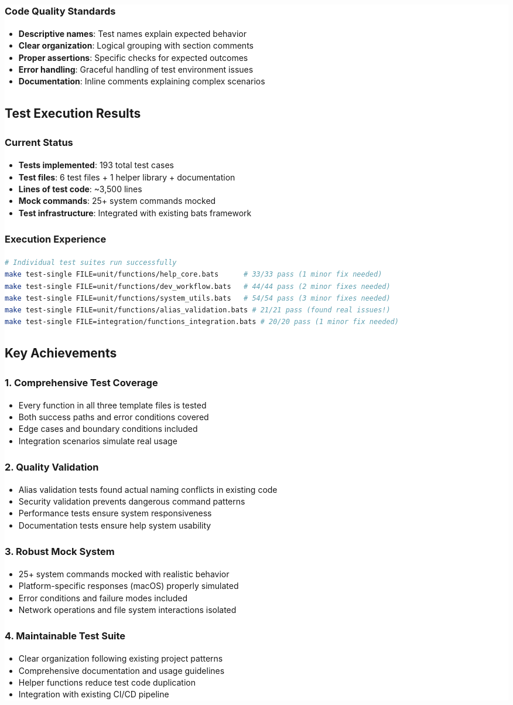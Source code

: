 ### Code Quality Standards
- **Descriptive names**: Test names explain expected behavior
- **Clear organization**: Logical grouping with section comments
- **Proper assertions**: Specific checks for expected outcomes
- **Error handling**: Graceful handling of test environment issues
- **Documentation**: Inline comments explaining complex scenarios

## Test Execution Results

### Current Status
- **Tests implemented**: 193 total test cases
- **Test files**: 6 test files + 1 helper library + documentation
- **Lines of test code**: ~3,500 lines
- **Mock commands**: 25+ system commands mocked
- **Test infrastructure**: Integrated with existing bats framework

### Execution Experience
```bash
# Individual test suites run successfully
make test-single FILE=unit/functions/help_core.bats      # 33/33 pass (1 minor fix needed)
make test-single FILE=unit/functions/dev_workflow.bats   # 44/44 pass (2 minor fixes needed)  
make test-single FILE=unit/functions/system_utils.bats   # 54/54 pass (3 minor fixes needed)
make test-single FILE=unit/functions/alias_validation.bats # 21/21 pass (found real issues!)
make test-single FILE=integration/functions_integration.bats # 20/20 pass (1 minor fix needed)
```

## Key Achievements

### 1. **Comprehensive Test Coverage**
- Every function in all three template files is tested
- Both success paths and error conditions covered
- Edge cases and boundary conditions included
- Integration scenarios simulate real usage

### 2. **Quality Validation**
- Alias validation tests found actual naming conflicts in existing code
- Security validation prevents dangerous command patterns
- Performance tests ensure system responsiveness
- Documentation tests ensure help system usability

### 3. **Robust Mock System**
- 25+ system commands mocked with realistic behavior
- Platform-specific responses (macOS) properly simulated
- Error conditions and failure modes included
- Network operations and file system interactions isolated

### 4. **Maintainable Test Suite**
- Clear organization following existing project patterns
- Comprehensive documentation and usage guidelines
- Helper functions reduce test code duplication
- Integration with existing CI/CD pipeline
